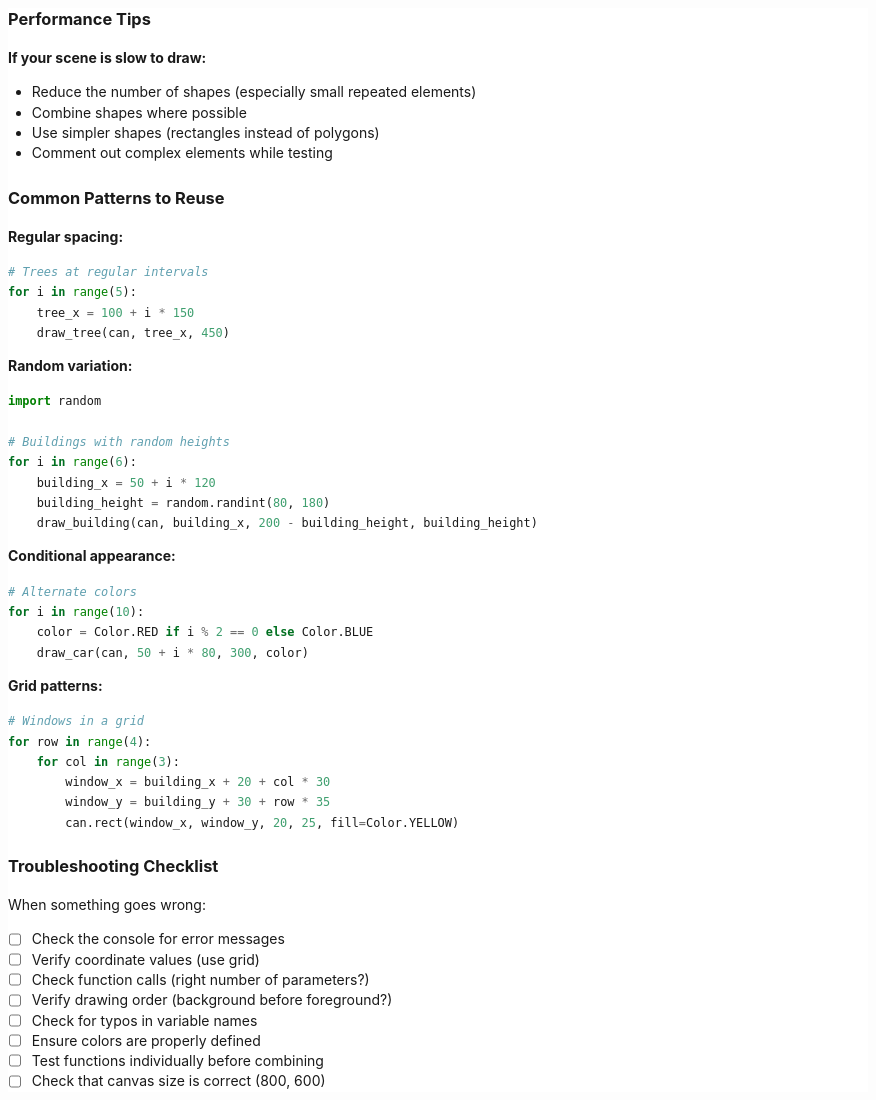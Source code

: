 ### Performance Tips

**If your scene is slow to draw:**

- Reduce the number of shapes (especially small repeated elements)
- Combine shapes where possible
- Use simpler shapes (rectangles instead of polygons)
- Comment out complex elements while testing

### Common Patterns to Reuse

**Regular spacing:**

```python
# Trees at regular intervals
for i in range(5):
    tree_x = 100 + i * 150
    draw_tree(can, tree_x, 450)
```

**Random variation:**

```python
import random

# Buildings with random heights
for i in range(6):
    building_x = 50 + i * 120
    building_height = random.randint(80, 180)
    draw_building(can, building_x, 200 - building_height, building_height)
```

**Conditional appearance:**

```python
# Alternate colors
for i in range(10):
    color = Color.RED if i % 2 == 0 else Color.BLUE
    draw_car(can, 50 + i * 80, 300, color)
```

**Grid patterns:**

```python
# Windows in a grid
for row in range(4):
    for col in range(3):
        window_x = building_x + 20 + col * 30
        window_y = building_y + 30 + row * 35
        can.rect(window_x, window_y, 20, 25, fill=Color.YELLOW)
```

### Troubleshooting Checklist

When something goes wrong:
- [ ] Check the console for error messages
- [ ] Verify coordinate values (use grid)
- [ ] Check function calls (right number of parameters?)
- [ ] Verify drawing order (background before foreground?)
- [ ] Check for typos in variable names
- [ ] Ensure colors are properly defined
- [ ] Test functions individually before combining
- [ ] Check that canvas size is correct (800, 600)
